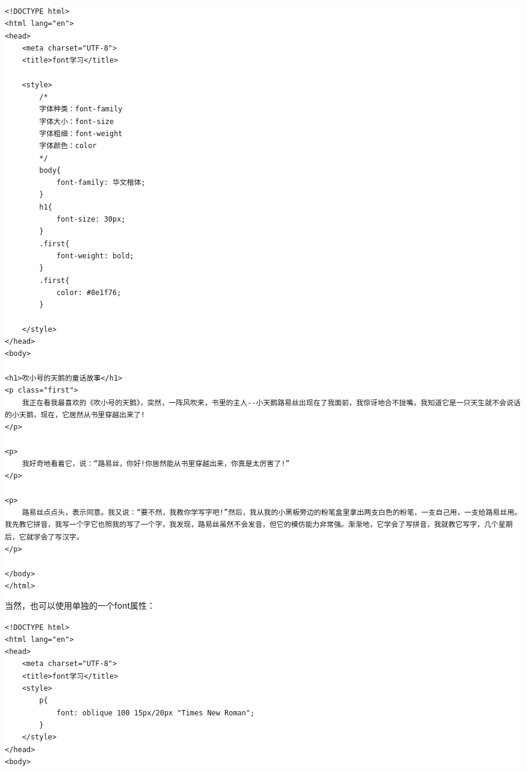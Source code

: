 ```
<!DOCTYPE html>
<html lang="en">
<head>
    <meta charset="UTF-8">
    <title>font学习</title>

    <style>
        /*
        字体种类：font-family
        字体大小：font-size
        字体粗细：font-weight
        字体颜色：color
        */
        body{
            font-family: 华文楷体;
        }
        h1{
            font-size: 30px;
        }
        .first{
            font-weight: bold;
        }
        .first{
            color: #8e1f76;
        }

    </style>
</head>
<body>

<h1>吹小号的天鹅的童话故事</h1>
<p class="first">
    我正在看我最喜欢的《吹小号的天鹅》，突然，一阵风吹来，书里的主人--小天鹅路易丝出现在了我面前，我惊讶地合不拢嘴，我知道它是一只天生就不会说话的小天鹅，现在，它居然从书里穿越出来了!
</p>

<p>
    我好奇地看着它，说：“路易丝，你好!你居然能从书里穿越出来，你真是太厉害了!”
</p>

<p>
    路易丝点点头，表示同意。我又说：“要不然，我教你学写字吧!”然后，我从我的小黑板旁边的粉笔盒里拿出两支白色的粉笔，一支自己用，一支给路易丝用。我先教它拼音，我写一个字它也照我的写了一个字，我发现，路易丝虽然不会发音，但它的模仿能力非常强。渐渐地，它学会了写拼音，我就教它写字，几个星期后，它就学会了写汉字。
</p>

</body>
</html>
```

当然，也可以使用单独的一个font属性：

```
<!DOCTYPE html>
<html lang="en">
<head>
    <meta charset="UTF-8">
    <title>font学习</title>
    <style>
        p{
            font: oblique 100 15px/20px "Times New Roman";
        }
    </style>
</head>
<body>

```